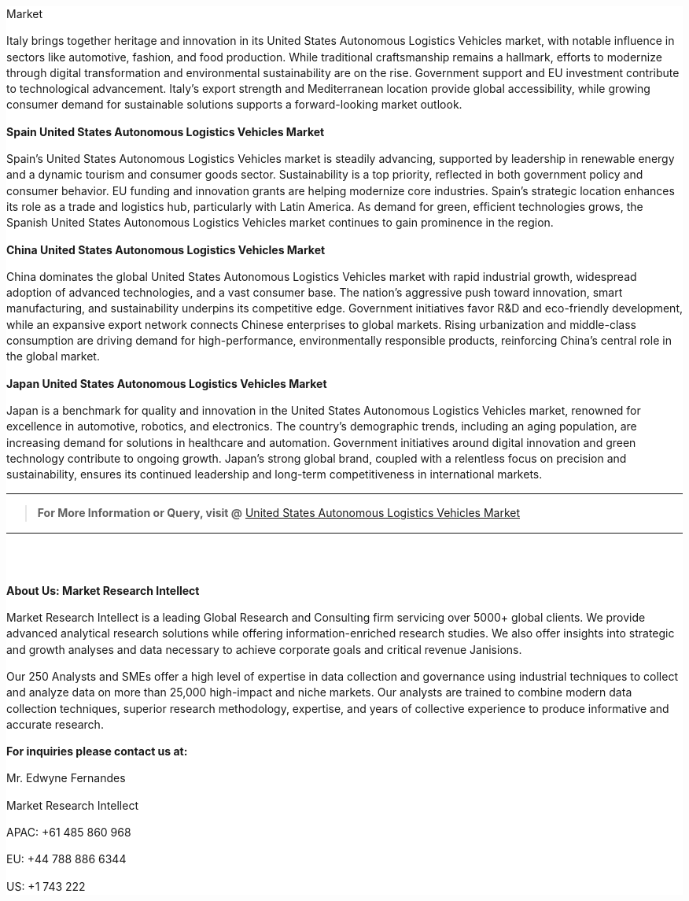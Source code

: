 Market</strong></p><p class="" data-start="3840" data-end="4422">Italy brings together heritage and innovation in its United States Autonomous Logistics Vehicles market, with notable influence in sectors like automotive, fashion, and food production. While traditional craftsmanship remains a hallmark, efforts to modernize through digital transformation and environmental sustainability are on the rise. Government support and EU investment contribute to technological advancement. Italy&rsquo;s export strength and Mediterranean location provide global accessibility, while growing consumer demand for sustainable solutions supports a forward-looking market outlook.</p><p class="" data-start="4424" data-end="4975"><strong data-start="4424" data-end="4445">Spain United States Autonomous Logistics Vehicles Market</strong></p><p class="" data-start="4424" data-end="4975">Spain&rsquo;s United States Autonomous Logistics Vehicles market is steadily advancing, supported by leadership in renewable energy and a dynamic tourism and consumer goods sector. Sustainability is a top priority, reflected in both government policy and consumer behavior. EU funding and innovation grants are helping modernize core industries. Spain&rsquo;s strategic location enhances its role as a trade and logistics hub, particularly with Latin America. As demand for green, efficient technologies grows, the Spanish United States Autonomous Logistics Vehicles market continues to gain prominence in the region.</p><p class="" data-start="4977" data-end="5589"><strong data-start="4977" data-end="4998">China United States Autonomous Logistics Vehicles Market</strong></p><p class="" data-start="4977" data-end="5589">China dominates the global United States Autonomous Logistics Vehicles market with rapid industrial growth, widespread adoption of advanced technologies, and a vast consumer base. The nation&rsquo;s aggressive push toward innovation, smart manufacturing, and sustainability underpins its competitive edge. Government initiatives favor R&amp;D and eco-friendly development, while an expansive export network connects Chinese enterprises to global markets. Rising urbanization and middle-class consumption are driving demand for high-performance, environmentally responsible products, reinforcing China&rsquo;s central role in the global market.</p><p class="" data-start="5591" data-end="6162"><strong data-start="5591" data-end="5612">Japan United States Autonomous Logistics Vehicles Market</strong></p><p class="" data-start="5591" data-end="6162">Japan is a benchmark for quality and innovation in the United States Autonomous Logistics Vehicles market, renowned for excellence in automotive, robotics, and electronics. The country&rsquo;s demographic trends, including an aging population, are increasing demand for solutions in healthcare and automation. Government initiatives around digital innovation and green technology contribute to ongoing growth. Japan&rsquo;s strong global brand, coupled with a relentless focus on precision and sustainability, ensures its continued leadership and long-term competitiveness in international markets.</p><hr /><blockquote><p><span class="font-[700]"><strong>For More Information or Query, visit&nbsp;@</strong>&nbsp;</span><span class="font-[700]"><a href="https://www.marketresearchintellect.com/product/global-autonomous-logistics-vehicles-market/?utm_source=Linkedin&utm_medium=019" target="_blank" data-tracking-control-name="article-ssr-frontend-pulse_little-text-block" data-tracking-will-navigate="" data-test-link="">United States Autonomous Logistics Vehicles Market</a></span></p></blockquote><hr /><h3>&nbsp;</h3><p><strong><span class="font-[700]">About Us: Market Research Intellect</span></strong></p><p><span class="">Market Research Intellect is a leading Global Research and Consulting firm servicing over 5000+ global clients. We provide advanced analytical research solutions while offering information-enriched research studies.&nbsp;</span>We also offer insights into strategic and growth analyses and data necessary to achieve corporate goals and critical revenue Janisions.</p><p><span class="">Our 250 Analysts and SMEs offer a high level of expertise in data collection and governance using industrial techniques to collect and analyze data on more than 25,000 high-impact and niche markets. Our analysts are trained to combine modern data collection techniques, superior research methodology, expertise, and years of collective experience to produce informative and accurate research.</span></p><p><strong>For inquiries please contact us at:</strong></p><p>Mr. Edwyne Fernandes</p><p>Market Research Intellect</p><p>APAC: +61 485 860 968</p><p>EU: +44 788 886 6344</p><p>US: +1 743 222